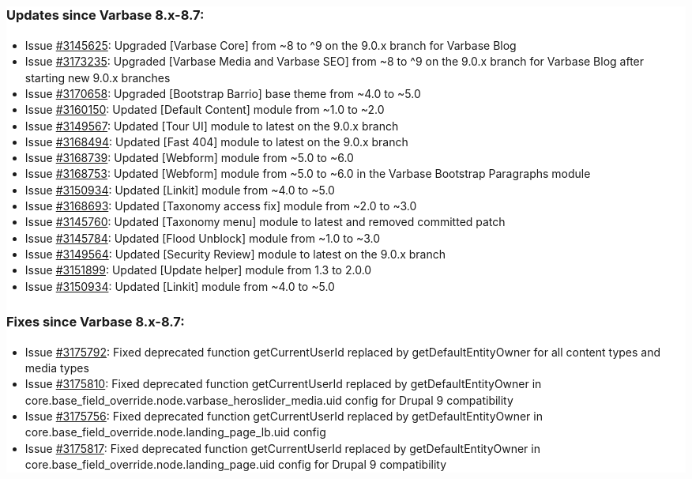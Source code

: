 ### Updates since Varbase 8.x-8.7:
* Issue [#3145625](https://www.drupal.org/i/3145625):
                 Upgraded [Varbase Core] from ~8 to ^9 on the 9.0.x branch for Varbase Blog
* Issue [#3173235](https://www.drupal.org/i/3173235):
                 Upgraded [Varbase Media and Varbase SEO] from ~8 to ^9 on the 9.0.x branch for Varbase Blog after starting new 9.0.x branches
* Issue [#3170658](https://www.drupal.org/i/3170658):
                 Upgraded [Bootstrap Barrio] base theme from ~4.0 to ~5.0
* Issue [#3160150](https://www.drupal.org/i/3160150):
                 Updated [Default Content] module from ~1.0 to ~2.0
* Issue [#3149567](https://www.drupal.org/i/3149567):
                 Updated [Tour UI] module to latest on the 9.0.x branch
* Issue [#3168494](https://www.drupal.org/i/3168494):
                 Updated [Fast 404] module to latest on the 9.0.x branch
* Issue [#3168739](https://www.drupal.org/i/3168739):
                 Updated [Webform] module from ~5.0 to ~6.0
* Issue [#3168753](https://www.drupal.org/i/3168753):
                 Updated [Webform] module from ~5.0 to ~6.0 in the
                 Varbase Bootstrap Paragraphs module
* Issue [#3150934](https://www.drupal.org/i/3150934):
                 Updated [Linkit] module from ~4.0 to ~5.0
* Issue [#3168693](https://www.drupal.org/i/3168693):
                 Updated [Taxonomy access fix] module from ~2.0 to ~3.0
* Issue [#3145760](https://www.drupal.org/i/3145760):
                 Updated [Taxonomy menu] module to latest and removed
                 committed patch
* Issue [#3145784](https://www.drupal.org/i/3145784):
                 Updated [Flood Unblock] module from ~1.0 to ~3.0
* Issue [#3149564](https://www.drupal.org/i/3149564):
                 Updated [Security Review] module to latest on the 9.0.x branch
* Issue [#3151899](https://www.drupal.org/i/3151899):
                 Updated [Update helper] module from 1.3 to 2.0.0
* Issue [#3150934](https://www.drupal.org/i/3150934):
                 Updated [Linkit] module from ~4.0 to ~5.0

### Fixes since Varbase 8.x-8.7:
* Issue [#3175792](https://www.drupal.org/i/3175792):
                 Fixed deprecated function getCurrentUserId replaced by
                 getDefaultEntityOwner for all content types and media types
* Issue [#3175810](https://www.drupal.org/i/3175810):
                 Fixed deprecated function getCurrentUserId replaced by
                 getDefaultEntityOwner in
                 core.base_field_override.node.varbase_heroslider_media.uid
                 config for Drupal 9 compatibility
* Issue [#3175756](https://www.drupal.org/i/3175756):
                 Fixed deprecated function getCurrentUserId replaced by
                 getDefaultEntityOwner in
                 core.base_field_override.node.landing_page_lb.uid config
* Issue [#3175817](https://www.drupal.org/i/3175817):
                 Fixed deprecated function getCurrentUserId replaced by
                 getDefaultEntityOwner in
                 core.base_field_override.node.landing_page.uid
                 config for Drupal 9 compatibility

